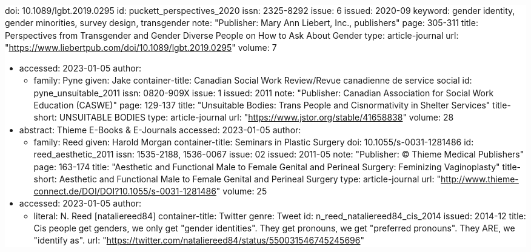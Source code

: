   doi: 10.1089/lgbt.2019.0295
  id: puckett_perspectives_2020
  issn: 2325-8292
  issue: 6
  issued: 2020-09
  keyword: gender identity, gender minorities, survey design,
    transgender
  note: "Publisher: Mary Ann Liebert, Inc., publishers"
  page: 305-311
  title: Perspectives from Transgender and Gender Diverse People on How
    to Ask About Gender
  type: article-journal
  url: "https://www.liebertpub.com/doi/10.1089/lgbt.2019.0295"
  volume: 7
- accessed: 2023-01-05
  author:
  - family: Pyne
    given: Jake
  container-title: Canadian Social Work Review/Revue canadienne de
    service social
  id: pyne_unsuitable_2011
  issn: 0820-909X
  issue: 1
  issued: 2011
  note: "Publisher: Canadian Association for Social Work Education
    (CASWE)"
  page: 129-137
  title: "Unsuitable Bodies: Trans People and Cisnormativity in Shelter
    Services"
  title-short: UNSUITABLE BODIES
  type: article-journal
  url: "https://www.jstor.org/stable/41658838"
  volume: 28
- abstract: Thieme E-Books & E-Journals
  accessed: 2023-01-05
  author:
  - family: Reed
    given: Harold Morgan
  container-title: Seminars in Plastic Surgery
  doi: 10.1055/s-0031-1281486
  id: reed_aesthetic_2011
  issn: 1535-2188, 1536-0067
  issue: 02
  issued: 2011-05
  note: "Publisher: © Thieme Medical Publishers"
  page: 163-174
  title: "Aesthetic and Functional Male to Female Genital and Perineal
    Surgery: Feminizing Vaginoplasty"
  title-short: Aesthetic and Functional Male to Female Genital and
    Perineal Surgery
  type: article-journal
  url: "http://www.thieme-connect.de/DOI/DOI?10.1055/s-0031-1281486"
  volume: 25
- accessed: 2023-01-05
  author:
  - literal: N. Reed \[nataliereed84\]
  container-title: Twitter
  genre: Tweet
  id: n_reed_nataliereed84_cis_2014
  issued: 2014-12
  title: Cis people get genders, we only get \"gender identities\". They
    get pronouns, we get \"preferred pronouns\". They ARE, we \"identify
    as\".
  url: "https://twitter.com/nataliereed84/status/550031546745245696"